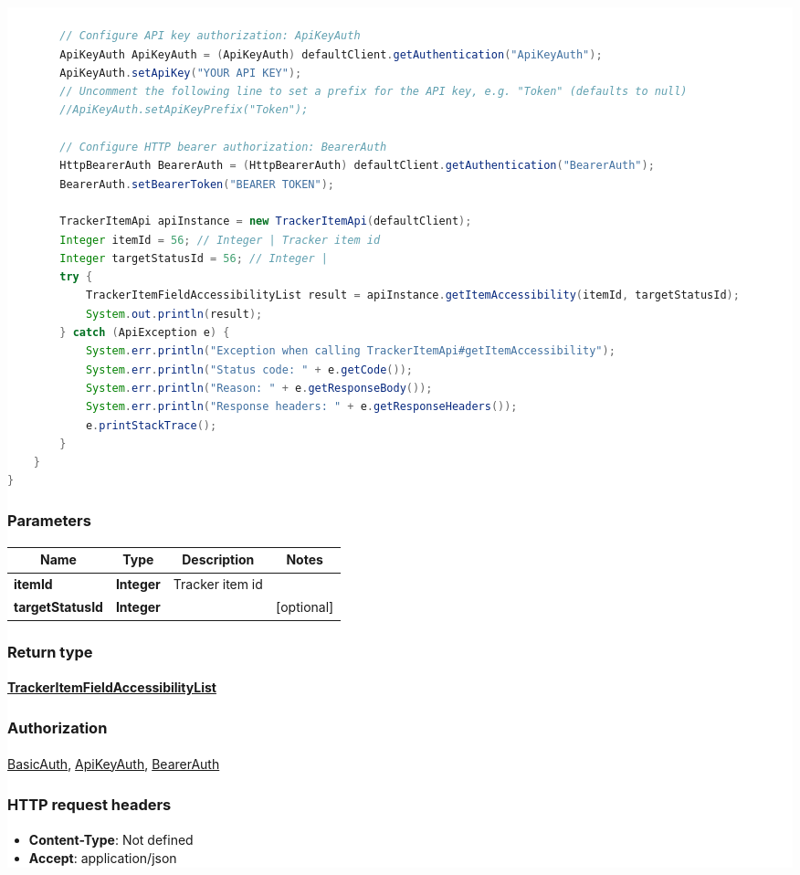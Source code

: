 ```java

        // Configure API key authorization: ApiKeyAuth
        ApiKeyAuth ApiKeyAuth = (ApiKeyAuth) defaultClient.getAuthentication("ApiKeyAuth");
        ApiKeyAuth.setApiKey("YOUR API KEY");
        // Uncomment the following line to set a prefix for the API key, e.g. "Token" (defaults to null)
        //ApiKeyAuth.setApiKeyPrefix("Token");

        // Configure HTTP bearer authorization: BearerAuth
        HttpBearerAuth BearerAuth = (HttpBearerAuth) defaultClient.getAuthentication("BearerAuth");
        BearerAuth.setBearerToken("BEARER TOKEN");

        TrackerItemApi apiInstance = new TrackerItemApi(defaultClient);
        Integer itemId = 56; // Integer | Tracker item id
        Integer targetStatusId = 56; // Integer | 
        try {
            TrackerItemFieldAccessibilityList result = apiInstance.getItemAccessibility(itemId, targetStatusId);
            System.out.println(result);
        } catch (ApiException e) {
            System.err.println("Exception when calling TrackerItemApi#getItemAccessibility");
            System.err.println("Status code: " + e.getCode());
            System.err.println("Reason: " + e.getResponseBody());
            System.err.println("Response headers: " + e.getResponseHeaders());
            e.printStackTrace();
        }
    }
}
```

### Parameters


| Name | Type | Description  | Notes |
|------------- | ------------- | ------------- | -------------|
| **itemId** | **Integer**| Tracker item id | |
| **targetStatusId** | **Integer**|  | [optional] |

### Return type

[**TrackerItemFieldAccessibilityList**](TrackerItemFieldAccessibilityList.md)

### Authorization

[BasicAuth](../README.md#BasicAuth), [ApiKeyAuth](../README.md#ApiKeyAuth), [BearerAuth](../README.md#BearerAuth)

### HTTP request headers

- **Content-Type**: Not defined
- **Accept**: application/json
